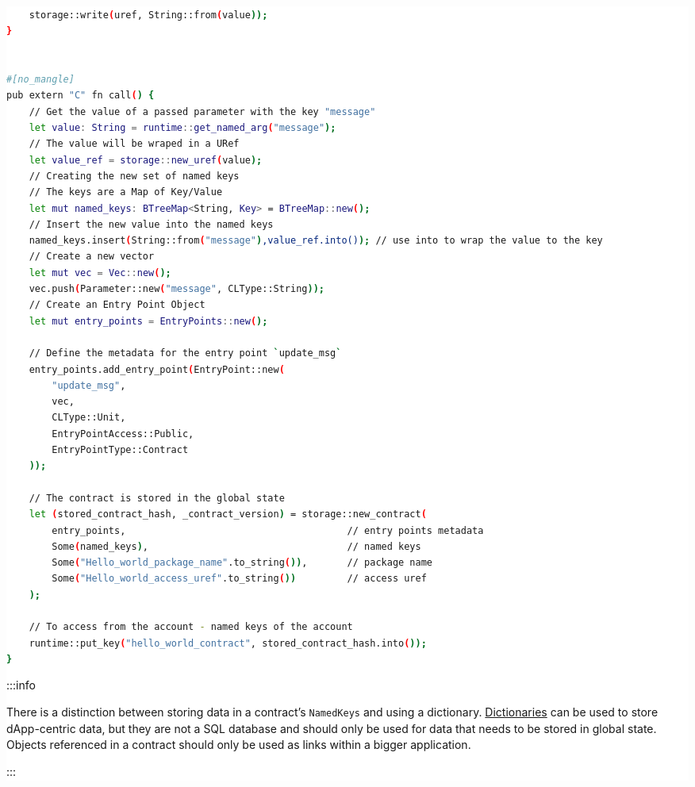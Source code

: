 ```bash
    storage::write(uref, String::from(value));
}


#[no_mangle]
pub extern "C" fn call() {
    // Get the value of a passed parameter with the key "message"
    let value: String = runtime::get_named_arg("message");
    // The value will be wraped in a URef
    let value_ref = storage::new_uref(value);
    // Creating the new set of named keys
    // The keys are a Map of Key/Value 
    let mut named_keys: BTreeMap<String, Key> = BTreeMap::new();
    // Insert the new value into the named keys
    named_keys.insert(String::from("message"),value_ref.into()); // use into to wrap the value to the key
    // Create a new vector 
    let mut vec = Vec::new();
    vec.push(Parameter::new("message", CLType::String));
    // Create an Entry Point Object
    let mut entry_points = EntryPoints::new();

    // Define the metadata for the entry point `update_msg`
    entry_points.add_entry_point(EntryPoint::new(
        "update_msg",
        vec,
        CLType::Unit,
        EntryPointAccess::Public,
        EntryPointType::Contract
    ));

    // The contract is stored in the global state
    let (stored_contract_hash, _contract_version) = storage::new_contract(
        entry_points,                                       // entry points metadata
        Some(named_keys),                                   // named keys 
        Some("Hello_world_package_name".to_string()),       // package name
        Some("Hello_world_access_uref".to_string())         // access uref
    );

    // To access from the account - named keys of the account
    runtime::put_key("hello_world_contract", stored_contract_hash.into());
}
```

:::info

There is a distinction between storing data in a contract’s `NamedKeys` and using a dictionary. [Dictionaries](../../../concepts/dictionaries.md) can be used to store dApp-centric data, but they are not a SQL database and should only be used for data that needs to be stored in global state. Objects referenced in a contract should only be used as links within a bigger application.

:::
